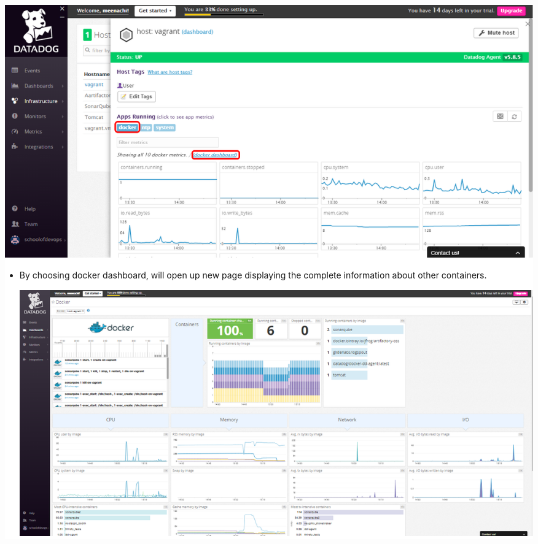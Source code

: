   ![Container_Apps](images/monitoring/18.png)

* By choosing docker dashboard, will open up new page displaying the complete information about other containers.

  ![Dashboard](images/monitoring/19.png)
